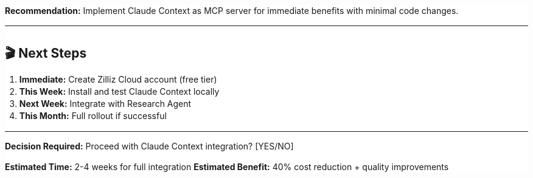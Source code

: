 **Recommendation:** Implement Claude Context as MCP server for immediate benefits with minimal code changes.

---

## 🎬 Next Steps

1. **Immediate:** Create Zilliz Cloud account (free tier)
2. **This Week:** Install and test Claude Context locally
3. **Next Week:** Integrate with Research Agent
4. **This Month:** Full rollout if successful

---

**Decision Required:** Proceed with Claude Context integration? [YES/NO]

**Estimated Time:** 2-4 weeks for full integration
**Estimated Benefit:** 40% cost reduction + quality improvements